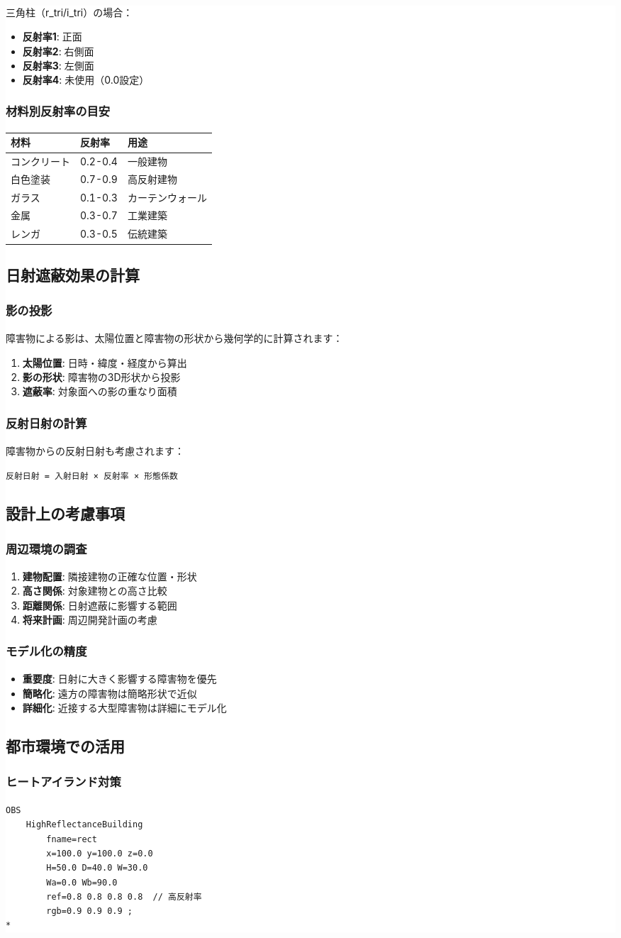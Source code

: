 三角柱（r_tri/i_tri）の場合：
- **反射率1**: 正面
- **反射率2**: 右側面
- **反射率3**: 左側面
- **反射率4**: 未使用（0.0設定）

### 材料別反射率の目安
| 材料 | 反射率 | 用途 |
|:---|:---|:---|
| コンクリート | 0.2-0.4 | 一般建物 |
| 白色塗装 | 0.7-0.9 | 高反射建物 |
| ガラス | 0.1-0.3 | カーテンウォール |
| 金属 | 0.3-0.7 | 工業建築 |
| レンガ | 0.3-0.5 | 伝統建築 |

## 日射遮蔽効果の計算

### 影の投影
障害物による影は、太陽位置と障害物の形状から幾何学的に計算されます：
1. **太陽位置**: 日時・緯度・経度から算出
2. **影の形状**: 障害物の3D形状から投影
3. **遮蔽率**: 対象面への影の重なり面積

### 反射日射の計算
障害物からの反射日射も考慮されます：
```
反射日射 = 入射日射 × 反射率 × 形態係数
```

## 設計上の考慮事項

### 周辺環境の調査
1. **建物配置**: 隣接建物の正確な位置・形状
2. **高さ関係**: 対象建物との高さ比較
3. **距離関係**: 日射遮蔽に影響する範囲
4. **将来計画**: 周辺開発計画の考慮

### モデル化の精度
- **重要度**: 日射に大きく影響する障害物を優先
- **簡略化**: 遠方の障害物は簡略形状で近似
- **詳細化**: 近接する大型障害物は詳細にモデル化

## 都市環境での活用

### ヒートアイランド対策
```
OBS
    HighReflectanceBuilding
        fname=rect
        x=100.0 y=100.0 z=0.0
        H=50.0 D=40.0 W=30.0
        Wa=0.0 Wb=90.0
        ref=0.8 0.8 0.8 0.8  // 高反射率
        rgb=0.9 0.9 0.9 ;
*
```
